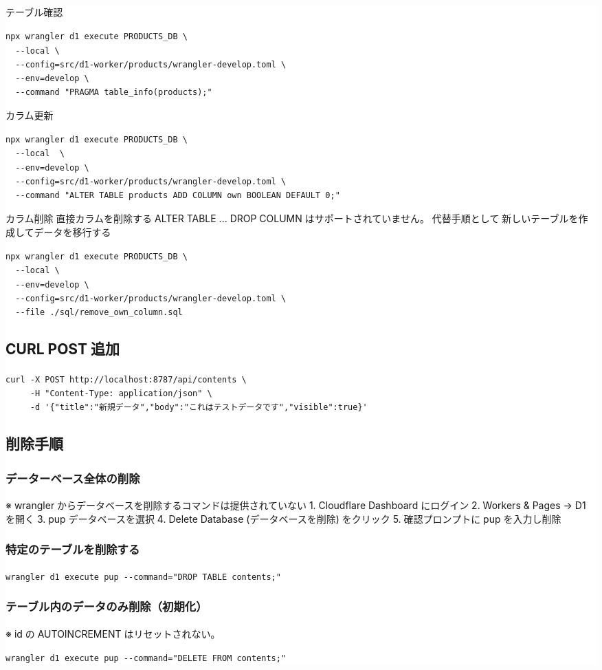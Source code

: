 テーブル確認
```
npx wrangler d1 execute PRODUCTS_DB \
  --local \
  --config=src/d1-worker/products/wrangler-develop.toml \
  --env=develop \
  --command "PRAGMA table_info(products);"
```

カラム更新
```
npx wrangler d1 execute PRODUCTS_DB \
  --local  \
  --env=develop \
  --config=src/d1-worker/products/wrangler-develop.toml \
  --command "ALTER TABLE products ADD COLUMN own BOOLEAN DEFAULT 0;"
```

カラム削除
直接カラムを削除する ALTER TABLE ... DROP COLUMN はサポートされていません。
代替手順として 新しいテーブルを作成してデータを移行する
```
npx wrangler d1 execute PRODUCTS_DB \
  --local \
  --env=develop \
  --config=src/d1-worker/products/wrangler-develop.toml \
  --file ./sql/remove_own_column.sql
```

## CURL POST 追加
```
curl -X POST http://localhost:8787/api/contents \
     -H "Content-Type: application/json" \
     -d '{"title":"新規データ","body":"これはテストデータです","visible":true}'
```

## 削除手順
### データーベース全体の削除
※ wrangler からデータベースを削除するコマンドは提供されていない
	1.	Cloudflare Dashboard にログイン
	2.	Workers & Pages → D1 を開く
	3.	pup データベースを選択
	4.	Delete Database (データベースを削除) をクリック
	5.	確認プロンプトに pup を入力し削除

### 特定のテーブルを削除する
```
wrangler d1 execute pup --command="DROP TABLE contents;"
```

### テーブル内のデータのみ削除（初期化）
※ id の AUTOINCREMENT はリセットされない。
```
wrangler d1 execute pup --command="DELETE FROM contents;"
```
